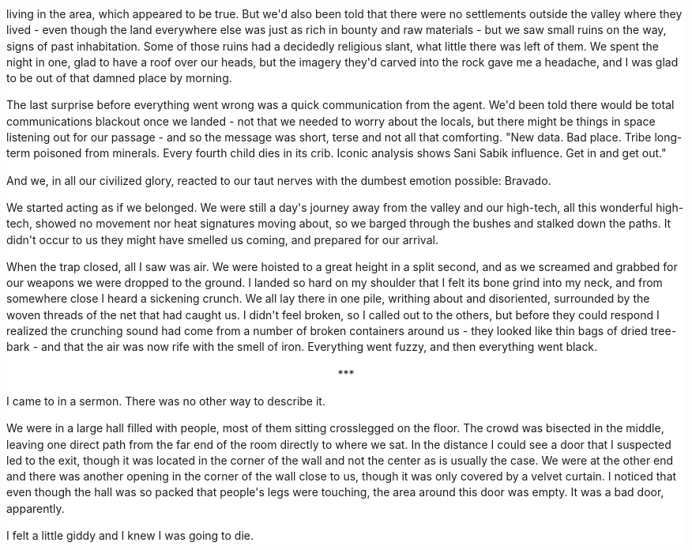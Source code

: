 living in the area, which appeared to be true. But we'd also been told that 
there were no settlements outside the valley where they lived - even though the 
land everywhere else was just as rich in bounty and raw materials - but we saw 
small ruins on the way, signs of past inhabitation. Some of those ruins had a 
decidedly religious slant, what little there was left of them. We spent the 
night in one, glad to have a roof over our heads, but the imagery they'd carved 
into the rock gave me a headache, and I was glad to be out of that damned place 
by morning.</p>
<p></p>
<p>The last surprise before everything went wrong was a 
quick communication from the agent. We'd been told there would be total 
communications blackout once we landed - not that we needed to worry about the 
locals, but there might be things in space listening out for our passage - and 
so the message was short, terse and not all that comforting. "New data. Bad 
place. Tribe long-term poisoned from minerals. Every fourth child dies in its 
crib. Iconic analysis shows Sani Sabik influence. Get in and get out."</p>
<p></p>
<p>And we, in all our civilized glory, reacted to our 
taut nerves with the dumbest emotion possible: Bravado.</p>
<p></p>
<p>We started acting as if we belonged. We were still a 
day's journey away from the valley and our high-tech, all this wonderful 
high-tech, showed no movement nor heat signatures moving about, so we barged 
through the bushes and stalked down the paths. It didn't occur to us they might 
have smelled us coming, and prepared for our arrival.</p>
<p></p>
<p>When the trap closed, all I saw was air. We were 
hoisted to a great height in a split second, and as we screamed and grabbed for 
our weapons we were dropped to the ground. I landed so hard on my shoulder that 
I felt its bone grind into my neck, and from somewhere close I heard a sickening 
crunch. We all lay there in one pile, writhing about and disoriented, surrounded 
by the woven threads of the net that had caught us. I didn't feel broken, so I 
called out to the others, but before they could respond I realized the crunching 
sound had come from a number of broken containers around us - they looked like 
thin bags of dried tree-bark - and that the air was now rife with the smell of 
iron. Everything went fuzzy, and then everything went black.</p>
<p></p>

<p align="CENTER" dir="LTR">***</p>
<p></p>

<p>I came to in a sermon. There was no other way to 
describe it.</p>
<p></p>
<p>We were in a large hall filled with people, most of 
them sitting crosslegged on the floor. The crowd was bisected in the middle, 
leaving one direct path from the far end of the room directly to where we sat. 
In the distance I could see a door that I suspected led to the exit, though it 
was located in the corner of the wall and not the center as is usually the case. 
We were at the other end and there was another opening in the corner of the wall 
close to us, though it was only covered by a velvet curtain. I noticed that even 
though the hall was so packed that people's legs were touching, the area around 
this door was empty. It was a bad door, apparently.</p>
<p></p>
I felt a little giddy and I knew I was going to die.
